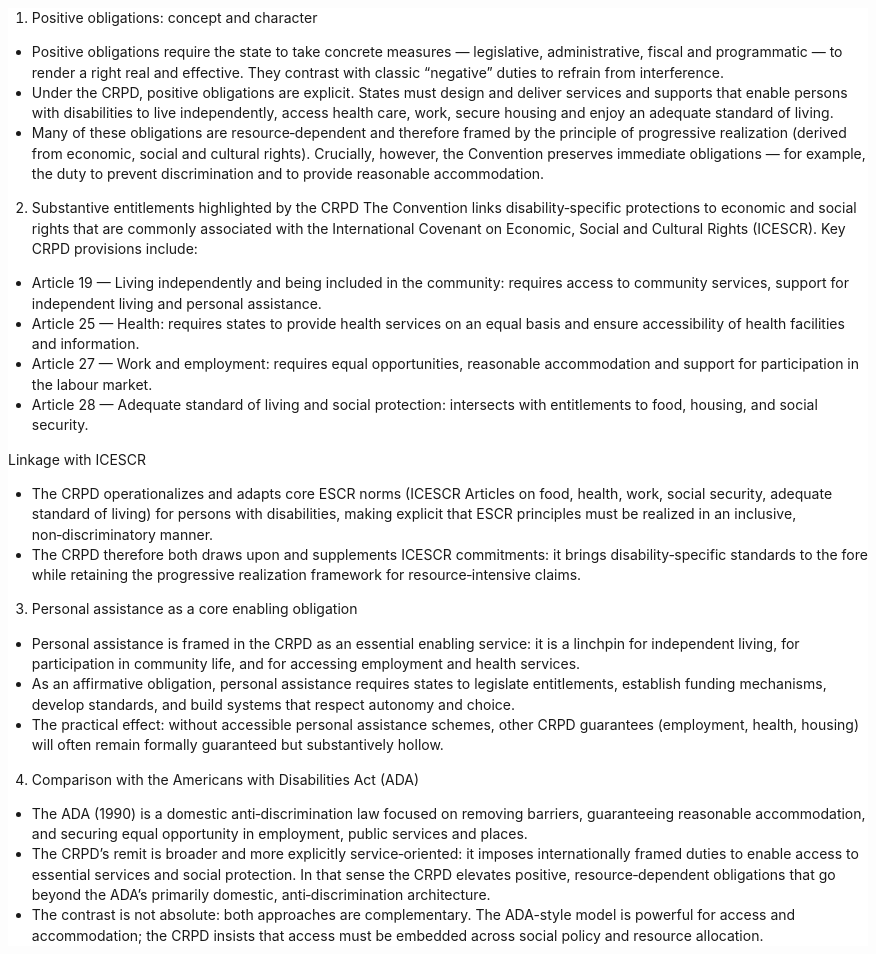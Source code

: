 1. Positive obligations: concept and character
- Positive obligations require the state to take concrete measures — legislative, administrative, fiscal and programmatic — to render a right real and effective. They contrast with classic “negative” duties to refrain from interference.
- Under the CRPD, positive obligations are explicit. States must design and deliver services and supports that enable persons with disabilities to live independently, access health care, work, secure housing and enjoy an adequate standard of living.
- Many of these obligations are resource‑dependent and therefore framed by the principle of progressive realization (derived from economic, social and cultural rights). Crucially, however, the Convention preserves immediate obligations — for example, the duty to prevent discrimination and to provide reasonable accommodation.

2. Substantive entitlements highlighted by the CRPD
The Convention links disability‑specific protections to economic and social rights that are commonly associated with the International Covenant on Economic, Social and Cultural Rights (ICESCR). Key CRPD provisions include:
- Article 19 — Living independently and being included in the community: requires access to community services, support for independent living and personal assistance.
- Article 25 — Health: requires states to provide health services on an equal basis and ensure accessibility of health facilities and information.
- Article 27 — Work and employment: requires equal opportunities, reasonable accommodation and support for participation in the labour market.
- Article 28 — Adequate standard of living and social protection: intersects with entitlements to food, housing, and social security.

Linkage with ICESCR
- The CRPD operationalizes and adapts core ESCR norms (ICESCR Articles on food, health, work, social security, adequate standard of living) for persons with disabilities, making explicit that ESCR principles must be realized in an inclusive, non‑discriminatory manner.
- The CRPD therefore both draws upon and supplements ICESCR commitments: it brings disability‑specific standards to the fore while retaining the progressive realization framework for resource‑intensive claims.

3. Personal assistance as a core enabling obligation
- Personal assistance is framed in the CRPD as an essential enabling service: it is a linchpin for independent living, for participation in community life, and for accessing employment and health services.
- As an affirmative obligation, personal assistance requires states to legislate entitlements, establish funding mechanisms, develop standards, and build systems that respect autonomy and choice.
- The practical effect: without accessible personal assistance schemes, other CRPD guarantees (employment, health, housing) will often remain formally guaranteed but substantively hollow.

4. Comparison with the Americans with Disabilities Act (ADA)
- The ADA (1990) is a domestic anti‑discrimination law focused on removing barriers, guaranteeing reasonable accommodation, and securing equal opportunity in employment, public services and places.
- The CRPD’s remit is broader and more explicitly service‑oriented: it imposes internationally framed duties to enable access to essential services and social protection. In that sense the CRPD elevates positive, resource‑dependent obligations that go beyond the ADA’s primarily domestic, anti‑discrimination architecture.
- The contrast is not absolute: both approaches are complementary. The ADA-style model is powerful for access and accommodation; the CRPD insists that access must be embedded across social policy and resource allocation.
